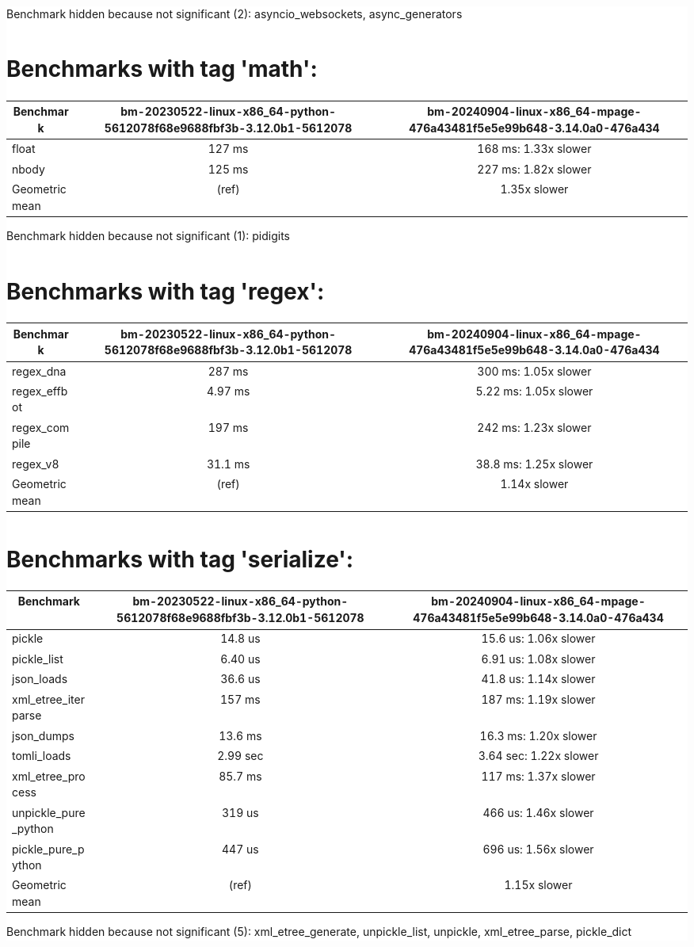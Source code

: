 Benchmark hidden because not significant (2): asyncio_websockets, async_generators

Benchmarks with tag 'math':
===========================

| Benchmark      | bm-20230522-linux-x86_64-python-5612078f68e9688fbf3b-3.12.0b1-5612078 | bm-20240904-linux-x86_64-mpage-476a43481f5e5e99b648-3.14.0a0-476a434 |
|----------------|:---------------------------------------------------------------------:|:--------------------------------------------------------------------:|
| float          | 127 ms                                                                | 168 ms: 1.33x slower                                                 |
| nbody          | 125 ms                                                                | 227 ms: 1.82x slower                                                 |
| Geometric mean | (ref)                                                                 | 1.35x slower                                                         |

Benchmark hidden because not significant (1): pidigits

Benchmarks with tag 'regex':
============================

| Benchmark      | bm-20230522-linux-x86_64-python-5612078f68e9688fbf3b-3.12.0b1-5612078 | bm-20240904-linux-x86_64-mpage-476a43481f5e5e99b648-3.14.0a0-476a434 |
|----------------|:---------------------------------------------------------------------:|:--------------------------------------------------------------------:|
| regex_dna      | 287 ms                                                                | 300 ms: 1.05x slower                                                 |
| regex_effbot   | 4.97 ms                                                               | 5.22 ms: 1.05x slower                                                |
| regex_compile  | 197 ms                                                                | 242 ms: 1.23x slower                                                 |
| regex_v8       | 31.1 ms                                                               | 38.8 ms: 1.25x slower                                                |
| Geometric mean | (ref)                                                                 | 1.14x slower                                                         |

Benchmarks with tag 'serialize':
================================

| Benchmark            | bm-20230522-linux-x86_64-python-5612078f68e9688fbf3b-3.12.0b1-5612078 | bm-20240904-linux-x86_64-mpage-476a43481f5e5e99b648-3.14.0a0-476a434 |
|----------------------|:---------------------------------------------------------------------:|:--------------------------------------------------------------------:|
| pickle               | 14.8 us                                                               | 15.6 us: 1.06x slower                                                |
| pickle_list          | 6.40 us                                                               | 6.91 us: 1.08x slower                                                |
| json_loads           | 36.6 us                                                               | 41.8 us: 1.14x slower                                                |
| xml_etree_iterparse  | 157 ms                                                                | 187 ms: 1.19x slower                                                 |
| json_dumps           | 13.6 ms                                                               | 16.3 ms: 1.20x slower                                                |
| tomli_loads          | 2.99 sec                                                              | 3.64 sec: 1.22x slower                                               |
| xml_etree_process    | 85.7 ms                                                               | 117 ms: 1.37x slower                                                 |
| unpickle_pure_python | 319 us                                                                | 466 us: 1.46x slower                                                 |
| pickle_pure_python   | 447 us                                                                | 696 us: 1.56x slower                                                 |
| Geometric mean       | (ref)                                                                 | 1.15x slower                                                         |

Benchmark hidden because not significant (5): xml_etree_generate, unpickle_list, unpickle, xml_etree_parse, pickle_dict
